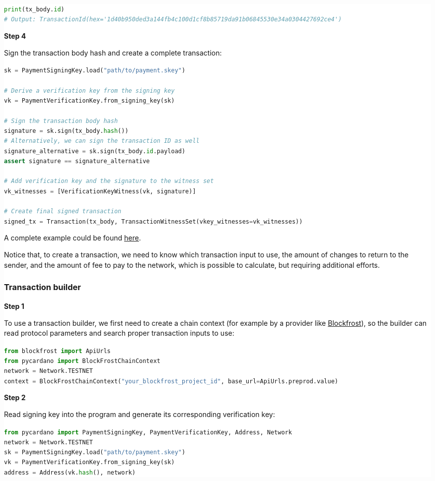 ```python
print(tx_body.id)
# Output: TransactionId(hex='1d40b950ded3a144fb4c100d1cf8b85719da91b06845530e34a0304427692ce4')
```

**Step 4**

Sign the transaction body hash and create a complete transaction:

```python
sk = PaymentSigningKey.load("path/to/payment.skey")

# Derive a verification key from the signing key
vk = PaymentVerificationKey.from_signing_key(sk)

# Sign the transaction body hash
signature = sk.sign(tx_body.hash())
# Alternatively, we can sign the transaction ID as well
signature_alternative = sk.sign(tx_body.id.payload)
assert signature == signature_alternative

# Add verification key and the signature to the witness set
vk_witnesses = [VerificationKeyWitness(vk, signature)]

# Create final signed transaction
signed_tx = Transaction(tx_body, TransactionWitnessSet(vkey_witnesses=vk_witnesses))
```

A complete example could be found [here](https://github.com/Python-Cardano/pycardano/blob/main/examples/raw_transaction.py).

Notice that, to create a transaction, we need to know which transaction input to use, the amount of changes to return
to the sender, and the amount of fee to pay to the network, which is possible to calculate, but requiring
additional efforts.

### Transaction builder

**Step 1**

To use a transaction builder, we first need to create a chain context (for example by a provider like [Blockfrost](https://blockfrost.dev/)), so the builder can read protocol parameters and
search proper transaction inputs to use:

```python
from blockfrost import ApiUrls
from pycardano import BlockFrostChainContext
network = Network.TESTNET
context = BlockFrostChainContext("your_blockfrost_project_id", base_url=ApiUrls.preprod.value)
```

**Step 2**

Read signing key into the program and generate its corresponding verification key:

```python
from pycardano import PaymentSigningKey, PaymentVerificationKey, Address, Network
network = Network.TESTNET
sk = PaymentSigningKey.load("path/to/payment.skey")
vk = PaymentVerificationKey.from_signing_key(sk)
address = Address(vk.hash(), network)
```
